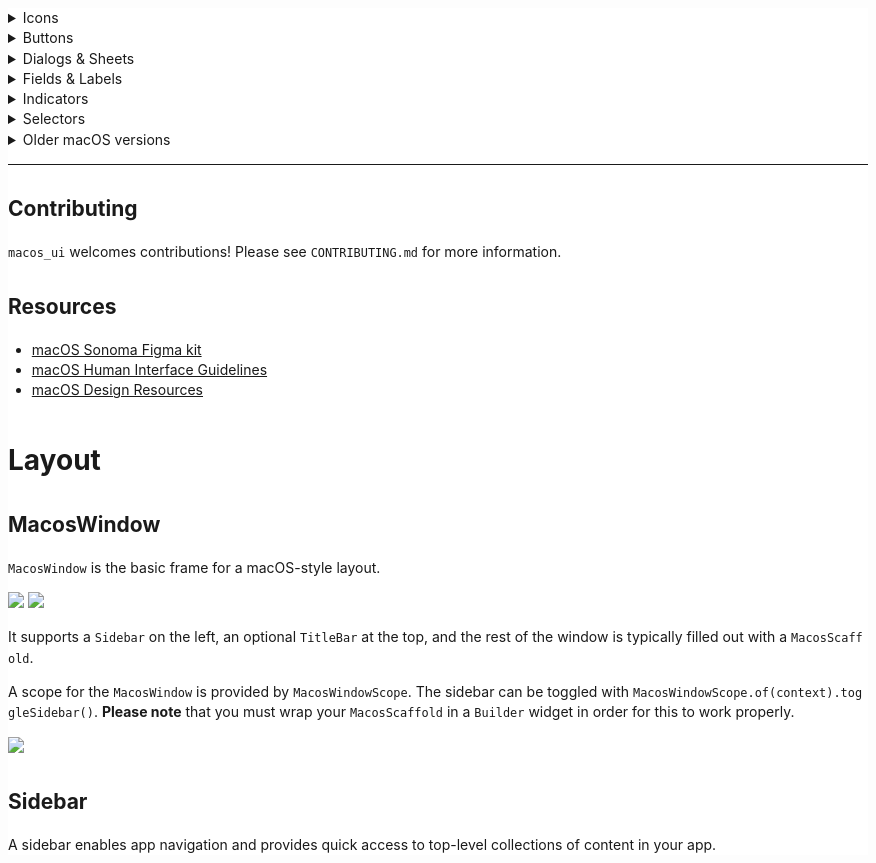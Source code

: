 <details><summary>Icons</summary></details>

<details><summary>Buttons</summary></details>

<details><summary>Dialogs & Sheets</summary></details>

<details><summary>Fields & Labels</summary></details>

<details><summary>Indicators</summary></details>

<details><summary>Selectors</summary></details>

<details><summary>Older macOS versions</summary></details>

---

## Contributing

`macos_ui` welcomes contributions! Please see `CONTRIBUTING.md` for more information.

## Resources

- [macOS Sonoma Figma kit](https://www.figma.com/file/M6K5L3GK0WJh6pnsASyVeE/macOS-Big-Sur-UI-Kit?node-id=1%3A2)
- [macOS Human Interface Guidelines](https://developer.apple.com/design/human-interface-guidelines/designing-for-macos)
- [macOS Design Resources](https://developer.apple.com/design/resources/)

# Layout

## MacosWindow

`MacosWindow` is the basic frame for a macOS-style layout.

<img src="https://imgur.com/olstQFC.png" width="40%"/>
<img src="https://imgur.com/yFXsoSy.png" width="40%"/>

It supports a `Sidebar` on the left, an optional `TitleBar` at the top, and the rest of the window is typically filled out
with a `MacosScaffold`.

A scope for the `MacosWindow` is provided by `MacosWindowScope`.
The sidebar can be toggled with `MacosWindowScope.of(context).toggleSidebar()`. **Please note** that you must wrap
your `MacosScaffold` in a `Builder` widget in order for this to work properly.

<img src="https://imgur.com/IBbp5rN.gif" width="75%">

## Sidebar

A sidebar enables app navigation and provides quick access to top-level collections of content in your app.
